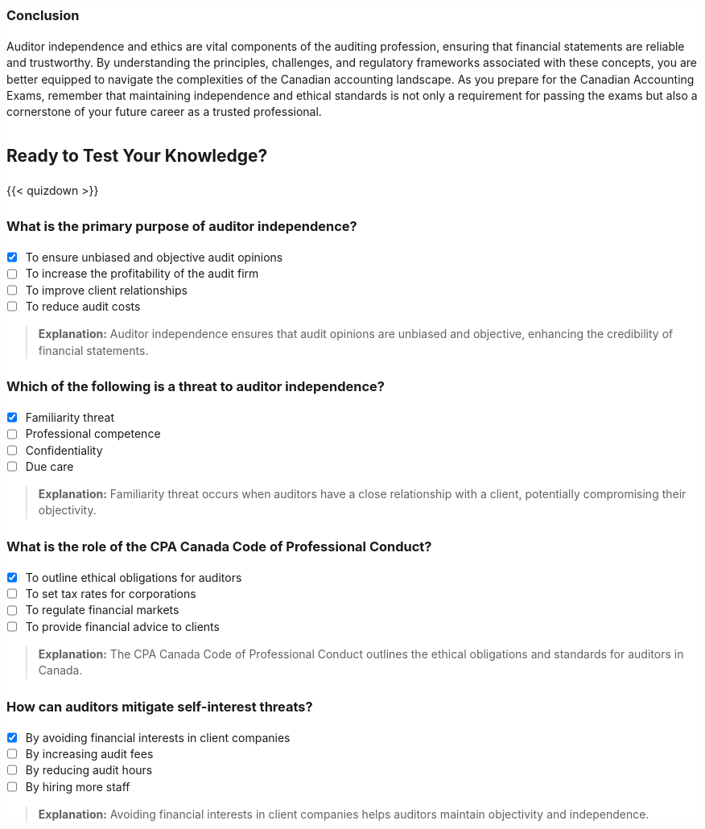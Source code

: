 ### Conclusion

Auditor independence and ethics are vital components of the auditing profession, ensuring that financial statements are reliable and trustworthy. By understanding the principles, challenges, and regulatory frameworks associated with these concepts, you are better equipped to navigate the complexities of the Canadian accounting landscape. As you prepare for the Canadian Accounting Exams, remember that maintaining independence and ethical standards is not only a requirement for passing the exams but also a cornerstone of your future career as a trusted professional.

## **Ready to Test Your Knowledge?**

{{< quizdown >}}

### What is the primary purpose of auditor independence?

- [x] To ensure unbiased and objective audit opinions
- [ ] To increase the profitability of the audit firm
- [ ] To improve client relationships
- [ ] To reduce audit costs

> **Explanation:** Auditor independence ensures that audit opinions are unbiased and objective, enhancing the credibility of financial statements.

### Which of the following is a threat to auditor independence?

- [x] Familiarity threat
- [ ] Professional competence
- [ ] Confidentiality
- [ ] Due care

> **Explanation:** Familiarity threat occurs when auditors have a close relationship with a client, potentially compromising their objectivity.

### What is the role of the CPA Canada Code of Professional Conduct?

- [x] To outline ethical obligations for auditors
- [ ] To set tax rates for corporations
- [ ] To regulate financial markets
- [ ] To provide financial advice to clients

> **Explanation:** The CPA Canada Code of Professional Conduct outlines the ethical obligations and standards for auditors in Canada.

### How can auditors mitigate self-interest threats?

- [x] By avoiding financial interests in client companies
- [ ] By increasing audit fees
- [ ] By reducing audit hours
- [ ] By hiring more staff

> **Explanation:** Avoiding financial interests in client companies helps auditors maintain objectivity and independence.
